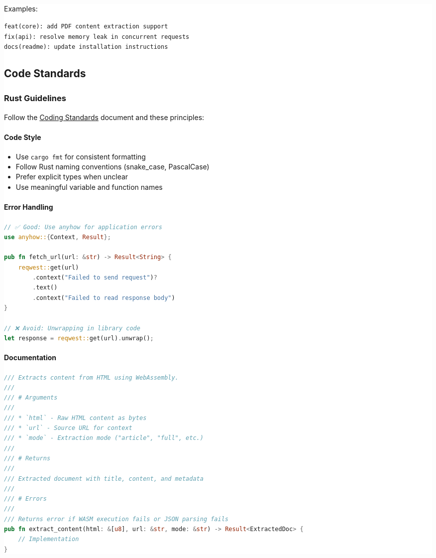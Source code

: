 Examples:
```
feat(core): add PDF content extraction support
fix(api): resolve memory leak in concurrent requests
docs(readme): update installation instructions
```

## Code Standards

### Rust Guidelines

Follow the [Coding Standards](coding-standards.md) document and these principles:

#### Code Style
- Use `cargo fmt` for consistent formatting
- Follow Rust naming conventions (snake_case, PascalCase)
- Prefer explicit types when unclear
- Use meaningful variable and function names

#### Error Handling
```rust
// ✅ Good: Use anyhow for application errors
use anyhow::{Context, Result};

pub fn fetch_url(url: &str) -> Result<String> {
    reqwest::get(url)
        .context("Failed to send request")?
        .text()
        .context("Failed to read response body")
}

// ❌ Avoid: Unwrapping in library code
let response = reqwest::get(url).unwrap();
```

#### Documentation
```rust
/// Extracts content from HTML using WebAssembly.
///
/// # Arguments
///
/// * `html` - Raw HTML content as bytes
/// * `url` - Source URL for context
/// * `mode` - Extraction mode ("article", "full", etc.)
///
/// # Returns
///
/// Extracted document with title, content, and metadata
///
/// # Errors
///
/// Returns error if WASM execution fails or JSON parsing fails
pub fn extract_content(html: &[u8], url: &str, mode: &str) -> Result<ExtractedDoc> {
    // Implementation
}
```
